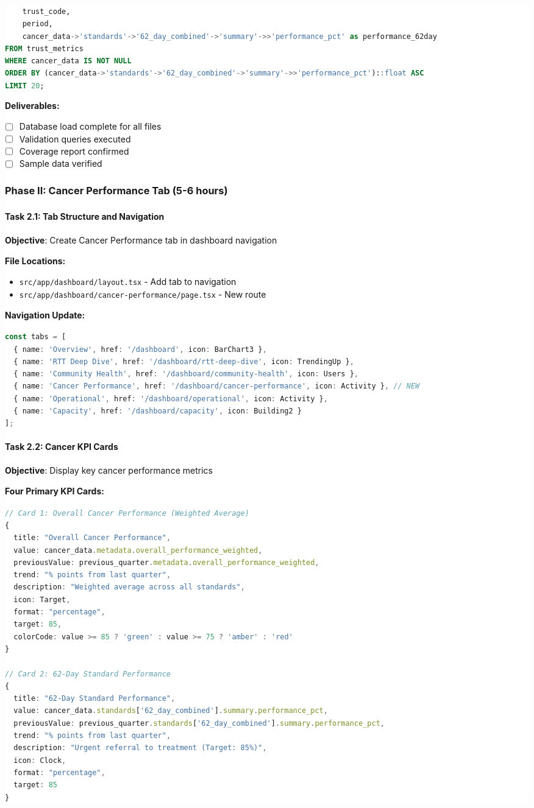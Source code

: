 ```sql
    trust_code,
    period,
    cancer_data->'standards'->'62_day_combined'->'summary'->>'performance_pct' as performance_62day
FROM trust_metrics
WHERE cancer_data IS NOT NULL
ORDER BY (cancer_data->'standards'->'62_day_combined'->'summary'->>'performance_pct')::float ASC
LIMIT 20;
```

**Deliverables:**
- [ ] Database load complete for all files
- [ ] Validation queries executed
- [ ] Coverage report confirmed
- [ ] Sample data verified

### Phase II: Cancer Performance Tab (5-6 hours)

#### Task 2.1: Tab Structure and Navigation
**Objective**: Create Cancer Performance tab in dashboard navigation

**File Locations:**
- `src/app/dashboard/layout.tsx` - Add tab to navigation
- `src/app/dashboard/cancer-performance/page.tsx` - New route

**Navigation Update:**
```typescript
const tabs = [
  { name: 'Overview', href: '/dashboard', icon: BarChart3 },
  { name: 'RTT Deep Dive', href: '/dashboard/rtt-deep-dive', icon: TrendingUp },
  { name: 'Community Health', href: '/dashboard/community-health', icon: Users },
  { name: 'Cancer Performance', href: '/dashboard/cancer-performance', icon: Activity }, // NEW
  { name: 'Operational', href: '/dashboard/operational', icon: Activity },
  { name: 'Capacity', href: '/dashboard/capacity', icon: Building2 }
];
```

#### Task 2.2: Cancer KPI Cards
**Objective**: Display key cancer performance metrics

**Four Primary KPI Cards:**

```typescript
// Card 1: Overall Cancer Performance (Weighted Average)
{
  title: "Overall Cancer Performance",
  value: cancer_data.metadata.overall_performance_weighted,
  previousValue: previous_quarter.metadata.overall_performance_weighted,
  trend: "% points from last quarter",
  description: "Weighted average across all standards",
  icon: Target,
  format: "percentage",
  target: 85,
  colorCode: value >= 85 ? 'green' : value >= 75 ? 'amber' : 'red'
}

// Card 2: 62-Day Standard Performance
{
  title: "62-Day Standard Performance",
  value: cancer_data.standards['62_day_combined'].summary.performance_pct,
  previousValue: previous_quarter.standards['62_day_combined'].summary.performance_pct,
  trend: "% points from last quarter",
  description: "Urgent referral to treatment (Target: 85%)",
  icon: Clock,
  format: "percentage",
  target: 85
}
```